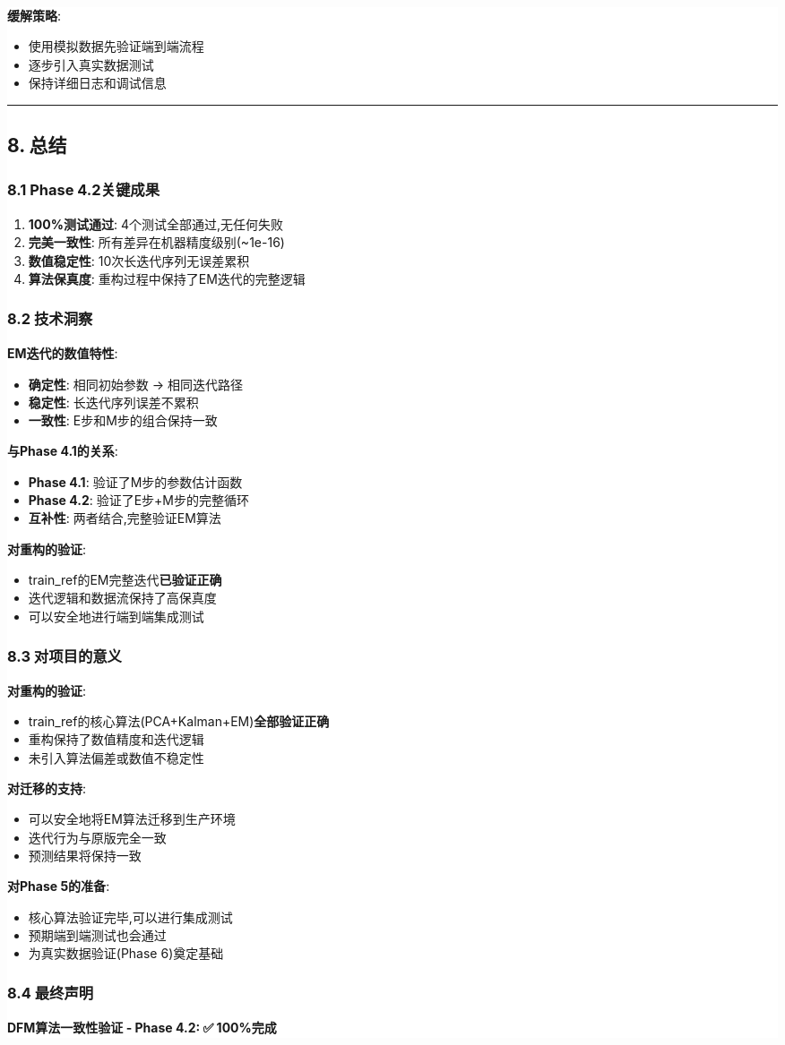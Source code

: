 **缓解策略**:
- 使用模拟数据先验证端到端流程
- 逐步引入真实数据测试
- 保持详细日志和调试信息

---

## 8. 总结

### 8.1 Phase 4.2关键成果

1. **100%测试通过**: 4个测试全部通过,无任何失败
2. **完美一致性**: 所有差异在机器精度级别(~1e-16)
3. **数值稳定性**: 10次长迭代序列无误差累积
4. **算法保真度**: 重构过程中保持了EM迭代的完整逻辑

### 8.2 技术洞察

**EM迭代的数值特性**:
- **确定性**: 相同初始参数 → 相同迭代路径
- **稳定性**: 长迭代序列误差不累积
- **一致性**: E步和M步的组合保持一致

**与Phase 4.1的关系**:
- **Phase 4.1**: 验证了M步的参数估计函数
- **Phase 4.2**: 验证了E步+M步的完整循环
- **互补性**: 两者结合,完整验证EM算法

**对重构的验证**:
- train_ref的EM完整迭代**已验证正确**
- 迭代逻辑和数据流保持了高保真度
- 可以安全地进行端到端集成测试

### 8.3 对项目的意义

**对重构的验证**:
- train_ref的核心算法(PCA+Kalman+EM)**全部验证正确**
- 重构保持了数值精度和迭代逻辑
- 未引入算法偏差或数值不稳定性

**对迁移的支持**:
- 可以安全地将EM算法迁移到生产环境
- 迭代行为与原版完全一致
- 预测结果将保持一致

**对Phase 5的准备**:
- 核心算法验证完毕,可以进行集成测试
- 预期端到端测试也会通过
- 为真实数据验证(Phase 6)奠定基础

### 8.4 最终声明

**DFM算法一致性验证 - Phase 4.2: ✅ 100%完成**
